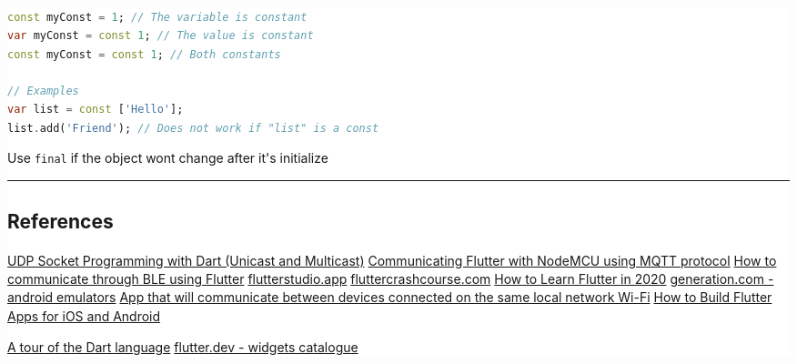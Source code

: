 ```dart
const myConst = 1; // The variable is constant
var myConst = const 1; // The value is constant
const myConst = const 1; // Both constants

// Examples
var list = const ['Hello'];
list.add('Friend'); // Does not work if "list" is a const
```

Use ``final`` if the object wont change after it's initialize
















---

## References

[UDP Socket Programming with Dart (Unicast and Multicast)](http://jamesslocum.com/post/77759061182)
[Communicating Flutter with NodeMCU using MQTT protocol](https://medium.com/@ricardoogliari/communicating-flutter-with-nodemcu-using-mqtt-protocol-a44e93ba14e3)
[How to communicate through BLE using Flutter](https://blog.kuzzle.io/communicate-through-ble-using-flutter)
[flutterstudio.app](https://flutterstudio.app/)
[fluttercrashcourse.com](https://fluttercrashcourse.com/)
[How to Learn Flutter in 2020](https://www.freecodecamp.org/news/how-to-learn-flutter-in-2020/)
[generation.com - android emulators](https://www.genymotion.com/)
[App that will communicate between devices connected on the same local network Wi-Fi](https://stackoverflow.com/questions/53493067/app-that-will-communicate-between-devices-connected-on-the-same-local-network-wi)
[How to Build Flutter Apps for iOS and Android](https://www.youtube.com/playlist?list=PLSzsOkUDsvdtl3Pw48-R8lcK2oYkk40cm)

[A tour of the Dart language](https://dart.dev/guides/language/language-tour)
[flutter.dev - widgets catalogue](https://flutter.dev/docs/development/ui/widgets)